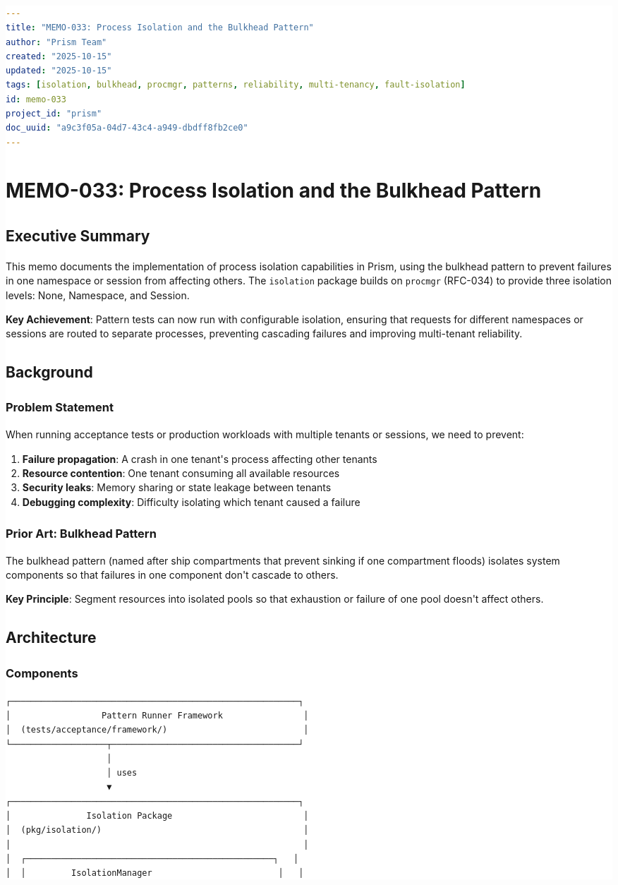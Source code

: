```yaml
---
title: "MEMO-033: Process Isolation and the Bulkhead Pattern"
author: "Prism Team"
created: "2025-10-15"
updated: "2025-10-15"
tags: [isolation, bulkhead, procmgr, patterns, reliability, multi-tenancy, fault-isolation]
id: memo-033
project_id: "prism"
doc_uuid: "a9c3f05a-04d7-43c4-a949-dbdff8fb2ce0"
---
```


# MEMO-033: Process Isolation and the Bulkhead Pattern

## Executive Summary

This memo documents the implementation of process isolation capabilities in Prism, using the bulkhead pattern to prevent failures in one namespace or session from affecting others. The `isolation` package builds on `procmgr` (RFC-034) to provide three isolation levels: None, Namespace, and Session.

**Key Achievement**: Pattern tests can now run with configurable isolation, ensuring that requests for different namespaces or sessions are routed to separate processes, preventing cascading failures and improving multi-tenant reliability.

## Background

### Problem Statement

When running acceptance tests or production workloads with multiple tenants or sessions, we need to prevent:

1. **Failure propagation**: A crash in one tenant's process affecting other tenants
2. **Resource contention**: One tenant consuming all available resources
3. **Security leaks**: Memory sharing or state leakage between tenants
4. **Debugging complexity**: Difficulty isolating which tenant caused a failure

### Prior Art: Bulkhead Pattern

The bulkhead pattern (named after ship compartments that prevent sinking if one compartment floods) isolates system components so that failures in one component don't cascade to others.

**Key Principle**: Segment resources into isolated pools so that exhaustion or failure of one pool doesn't affect others.

## Architecture

### Components

```text
┌─────────────────────────────────────────────────────────┐
│                  Pattern Runner Framework                │
│  (tests/acceptance/framework/)                           │
└───────────────────┬─────────────────────────────────────┘
                    │
                    │ uses
                    ▼
┌─────────────────────────────────────────────────────────┐
│               Isolation Package                          │
│  (pkg/isolation/)                                        │
│                                                          │
│  ┌─────────────────────────────────────────────────┐   │
│  │         IsolationManager                         │   │
```